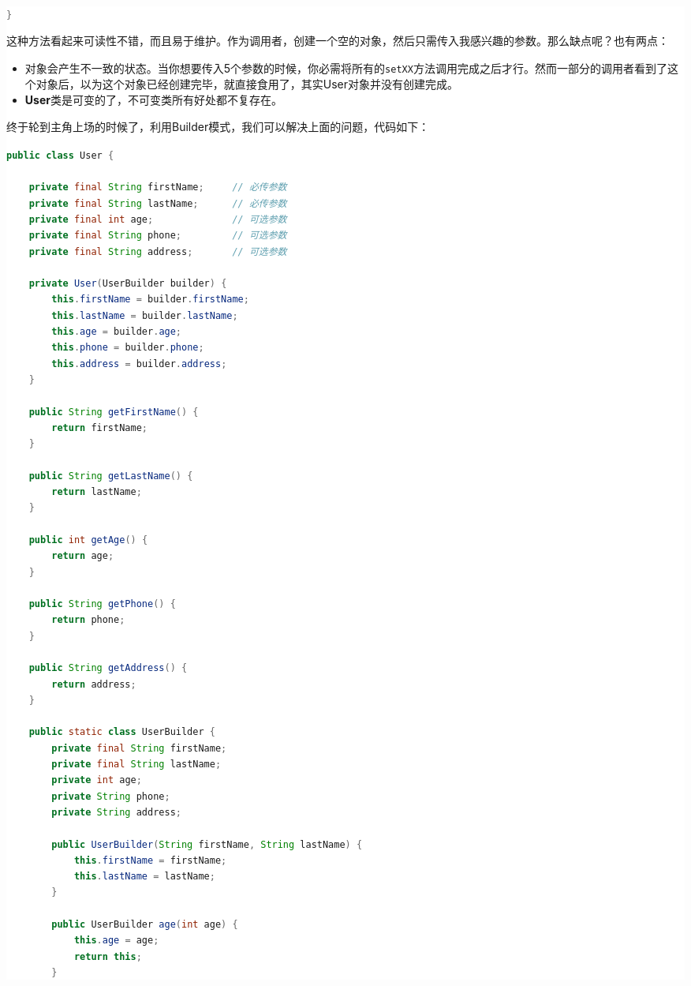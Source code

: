 ```java
}
```

这种方法看起来可读性不错，而且易于维护。作为调用者，创建一个空的对象，然后只需传入我感兴趣的参数。那么缺点呢？也有两点：

- 对象会产生不一致的状态。当你想要传入5个参数的时候，你必需将所有的`setXX`方法调用完成之后才行。然而一部分的调用者看到了这个对象后，以为这个对象已经创建完毕，就直接食用了，其实User对象并没有创建完成。
- ****User****类是可变的了，不可变类所有好处都不复存在。

终于轮到主角上场的时候了，利用Builder模式，我们可以解决上面的问题，代码如下：



```java
public class User {

    private final String firstName;     // 必传参数
    private final String lastName;      // 必传参数
    private final int age;              // 可选参数
    private final String phone;         // 可选参数
    private final String address;       // 可选参数

    private User(UserBuilder builder) {
        this.firstName = builder.firstName;
        this.lastName = builder.lastName;
        this.age = builder.age;
        this.phone = builder.phone;
        this.address = builder.address;
    }

    public String getFirstName() {
        return firstName;
    }

    public String getLastName() {
        return lastName;
    }

    public int getAge() {
        return age;
    }

    public String getPhone() {
        return phone;
    }

    public String getAddress() {
        return address;
    }

    public static class UserBuilder {
        private final String firstName;
        private final String lastName;
        private int age;
        private String phone;
        private String address;

        public UserBuilder(String firstName, String lastName) {
            this.firstName = firstName;
            this.lastName = lastName;
        }

        public UserBuilder age(int age) {
            this.age = age;
            return this;
        }
```